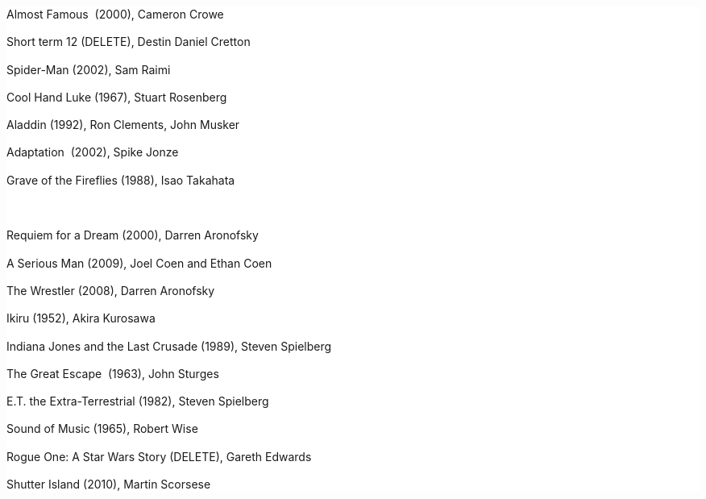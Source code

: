 
Almost
Famous  (2000), Cameron Crowe


Short term 12 (DELETE),
Destin Daniel Cretton


Spider-Man
(2002), Sam Raimi


Cool Hand Luke
(1967), Stuart Rosenberg


Aladdin (1992),
Ron Clements, John Musker


Adaptation  (2002), Spike Jonze


Grave of the
Fireflies (1988), Isao Takahata


 


Requiem for a
Dream (2000), Darren Aronofsky


A Serious Man
(2009), Joel Coen and Ethan Coen


The Wrestler
(2008), Darren Aronofsky


Ikiru (1952),
Akira Kurosawa


Indiana Jones
and the Last Crusade (1989), Steven Spielberg


The Great Escape  (1963), John Sturges


E.T. the
Extra-Terrestrial (1982), Steven Spielberg


Sound of Music
(1965), Robert Wise


Rogue One: A
Star Wars Story (DELETE), Gareth Edwards


Shutter Island
(2010), Martin Scorsese
